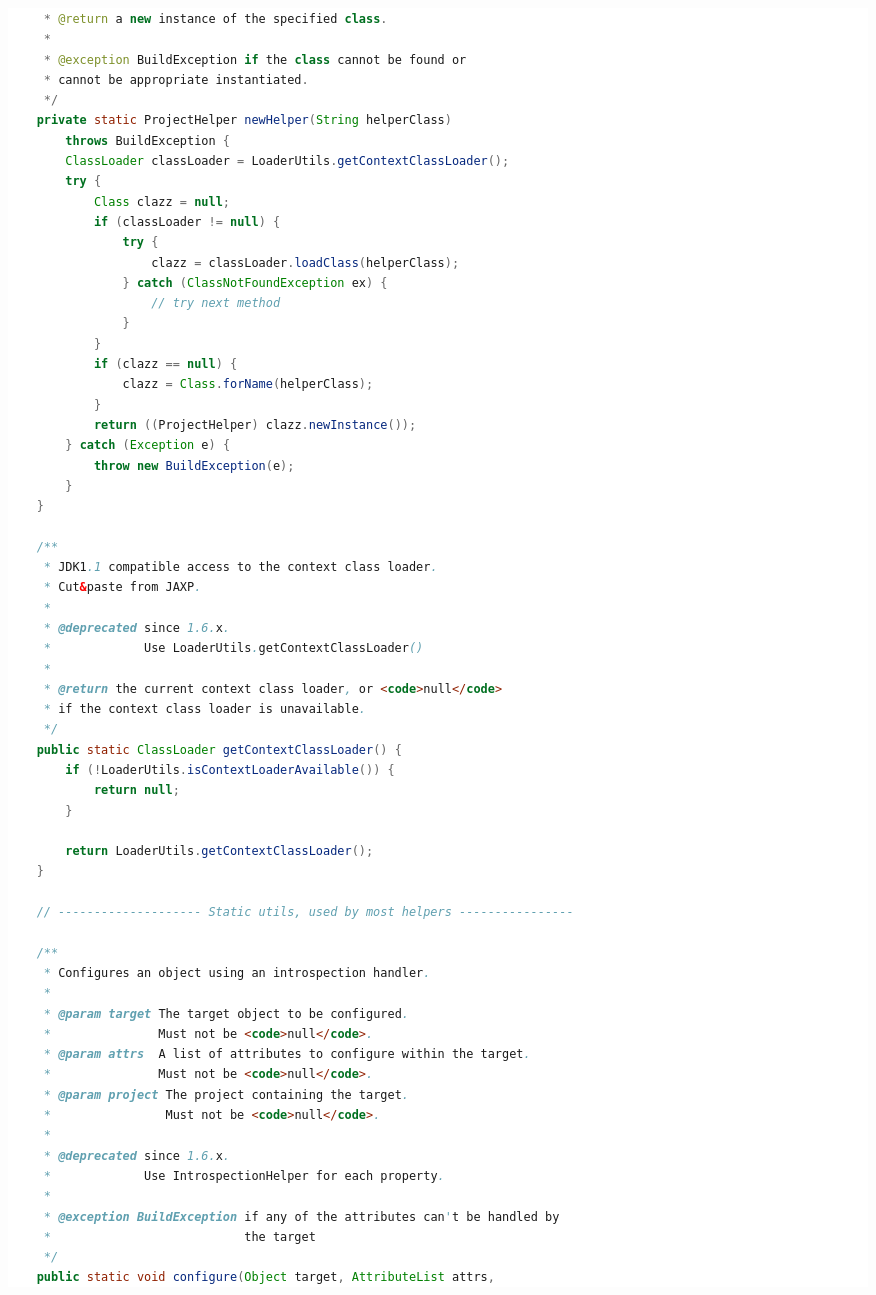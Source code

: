 ```java
     * @return a new instance of the specified class.
     *
     * @exception BuildException if the class cannot be found or
     * cannot be appropriate instantiated.
     */
    private static ProjectHelper newHelper(String helperClass)
        throws BuildException {
        ClassLoader classLoader = LoaderUtils.getContextClassLoader();
        try {
            Class clazz = null;
            if (classLoader != null) {
                try {
                    clazz = classLoader.loadClass(helperClass);
                } catch (ClassNotFoundException ex) {
                    // try next method
                }
            }
            if (clazz == null) {
                clazz = Class.forName(helperClass);
            }
            return ((ProjectHelper) clazz.newInstance());
        } catch (Exception e) {
            throw new BuildException(e);
        }
    }

    /**
     * JDK1.1 compatible access to the context class loader.
     * Cut&paste from JAXP.
     *
     * @deprecated since 1.6.x.
     *             Use LoaderUtils.getContextClassLoader()
     *
     * @return the current context class loader, or <code>null</code>
     * if the context class loader is unavailable.
     */
    public static ClassLoader getContextClassLoader() {
        if (!LoaderUtils.isContextLoaderAvailable()) {
            return null;
        }

        return LoaderUtils.getContextClassLoader();
    }

    // -------------------- Static utils, used by most helpers ----------------

    /**
     * Configures an object using an introspection handler.
     *
     * @param target The target object to be configured.
     *               Must not be <code>null</code>.
     * @param attrs  A list of attributes to configure within the target.
     *               Must not be <code>null</code>.
     * @param project The project containing the target.
     *                Must not be <code>null</code>.
     *
     * @deprecated since 1.6.x.
     *             Use IntrospectionHelper for each property.
     *
     * @exception BuildException if any of the attributes can't be handled by
     *                           the target
     */
    public static void configure(Object target, AttributeList attrs,
```